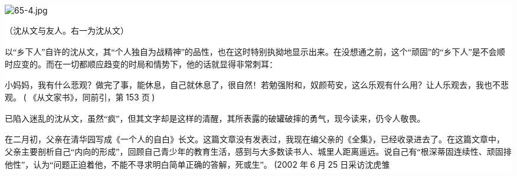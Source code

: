   <img alt="65-4.jpg" border="0" height="335" src="http://mjlsh.usc.cuhk.edu.hk/medias/contents/3207/65-4.jpg" width="432"/>
  <o:p>
  </o:p>
 </p>
 <p class="MsoNormal">
  <span lang="ZH-CN" style='font-family:宋体;mso-ascii-font-family:
"Times New Roman"'>
   （沈从文与友人。右一为沈从文）
  </span>
  <o:p>
  </o:p>
 </p>
 <p class="MsoNormal">
  <span lang="ZH-CN" style='font-family:宋体;mso-ascii-font-family:
"Times New Roman"'>
   以“乡下人”自许的沈从文，其“个人独自为战精神”的品性，也在这时特别执拗地显示出来。在没想通之前，这个“顽固”的“乡下人”是不会顺时应变的。而在一切都顺应趋变的时局和情势下，他的话就显得非常刺耳：
  </span>
  <o:p>
  </o:p>
 </p>
 <p class="MsoNormal">
  <span lang="ZH-CN" style='font-family:宋体;mso-ascii-font-family:
"Times New Roman"'>
   小妈妈，我有什么悲观？做完了事，能休息，自己就休息了，很自然！若勉强附和，奴颜苟安，这么乐观有什么用？让人乐观去，我也不悲观。
  </span>
  (
  <span lang="ZH-CN" style='font-family:宋体;mso-ascii-font-family:"Times New Roman"'>
   《从文家书》，同前引，第
  </span>
  153
  <span lang="ZH-CN" style='font-family:宋体;mso-ascii-font-family:"Times New Roman"'>
   页
  </span>
  )
  <o:p>
  </o:p>
 </p>
 <p class="MsoNormal">
  <span lang="ZH-CN" style='font-family:宋体;mso-ascii-font-family:
"Times New Roman"'>
   已陷入迷乱的沈从文，虽然“疯”，但其文字却是这样的清醒，其所表露的破罐破摔的勇气，现今读来，仍令人敬畏。
  </span>
  <o:p>
  </o:p>
 </p>
 <p class="MsoNormal">
  <span lang="ZH-CN" style='font-family:宋体;mso-ascii-font-family:
"Times New Roman"'>
   在二月初，父亲在清华园写成《一个人的自白》长文。这篇文章没有发表过，我现在编父亲的《全集》，已经收录进去了。在这篇文章中，父亲主要剖析自己“内向的形成”，回顾自己青少年的教育生活，感到与大多数读书人、城里人距离遥远。说自己有“根深蒂固连续性、顽固排他性”，认为“问题正迫着他，不能不寻求明白简单正确的答解，死或生”。
  </span>
  (2002
  <span lang="ZH-CN" style='font-family:宋体;mso-ascii-font-family:"Times New Roman"'>
   年
  </span>
  6
  <span lang="ZH-CN" style='font-family:宋体;mso-ascii-font-family:"Times New Roman"'>
   月
  </span>
  25
  <span lang="ZH-CN" style='font-family:宋体;mso-ascii-font-family:"Times New Roman"'>
   日采访沈虎雏
  </span>